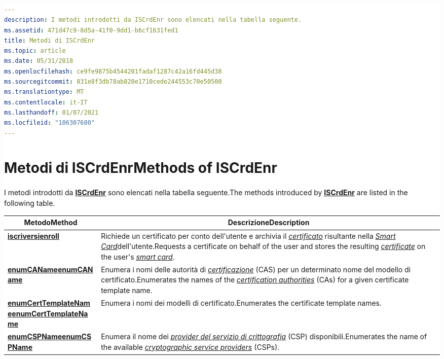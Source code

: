 ```yaml
---
description: I metodi introdotti da ISCrdEnr sono elencati nella tabella seguente.
ms.assetid: 471d47c9-8d5a-41f0-9dd1-b6cf1631fed1
title: Metodi di ISCrdEnr
ms.topic: article
ms.date: 05/31/2018
ms.openlocfilehash: ce9fe9875b4544201fadaf1287c42a16fd445d38
ms.sourcegitcommit: 831e8f3db78ab820e1710cede244553c70e50500
ms.translationtype: MT
ms.contentlocale: it-IT
ms.lasthandoff: 01/07/2021
ms.locfileid: "106307680"
---
```

# <a name="methods-of-iscrdenr"></a><span data-ttu-id="7e667-103">Metodi di ISCrdEnr</span><span class="sxs-lookup"><span data-stu-id="7e667-103">Methods of ISCrdEnr</span></span>

<span data-ttu-id="7e667-104">I metodi introdotti da [**ISCrdEnr**](iscrdenr.md) sono elencati nella tabella seguente.</span><span class="sxs-lookup"><span data-stu-id="7e667-104">The methods introduced by [**ISCrdEnr**](iscrdenr.md) are listed in the following table.</span></span>



| <span data-ttu-id="7e667-105">Metodo</span><span class="sxs-lookup"><span data-stu-id="7e667-105">Method</span></span>                                                                    | <span data-ttu-id="7e667-106">Descrizione</span><span class="sxs-lookup"><span data-stu-id="7e667-106">Description</span></span>                                                                                                                                                                                                                                                                                                                                                                                                                                                                                                  |
|---------------------------------------------------------------------------|--------------------------------------------------------------------------------------------------------------------------------------------------------------------------------------------------------------------------------------------------------------------------------------------------------------------------------------------------------------------------------------------------------------------------------------------------------------------------------------------------------------|
| <span data-ttu-id="7e667-107">[**iscriversi**](/previous-versions/windows/desktop/legacy/aa386564(v=vs.85))</span><span class="sxs-lookup"><span data-stu-id="7e667-107">[**enroll**](/previous-versions/windows/desktop/legacy/aa386564(v=vs.85))</span></span>                                         | <span data-ttu-id="7e667-108">Richiede un certificato per conto dell'utente e archivia il [*certificato*](../secgloss/c-gly.md) risultante nella [*Smart Card*](../secgloss/s-gly.md)dell'utente.</span><span class="sxs-lookup"><span data-stu-id="7e667-108">Requests a certificate on behalf of the user and stores the resulting [*certificate*](../secgloss/c-gly.md) on the user's [*smart card*](../secgloss/s-gly.md).</span></span>                                                                                                                                                                                                                                                    |
| [<span data-ttu-id="7e667-109">**enumCAName**</span><span class="sxs-lookup"><span data-stu-id="7e667-109">**enumCAName**</span></span>](iscrdenr-enumcaname.md)                                 | <span data-ttu-id="7e667-110">Enumera i nomi delle autorità di [*certificazione*](../secgloss/c-gly.md) (CAS) per un determinato nome del modello di certificato.</span><span class="sxs-lookup"><span data-stu-id="7e667-110">Enumerates the names of the [*certification authorities*](../secgloss/c-gly.md) (CAs) for a given certificate template name.</span></span>                                                                                                                                                                                                                                                                                                           |
| [<span data-ttu-id="7e667-111">**enumCertTemplateName**</span><span class="sxs-lookup"><span data-stu-id="7e667-111">**enumCertTemplateName**</span></span>](iscrdenr-enumcerttemplatename.md)             | <span data-ttu-id="7e667-112">Enumera i nomi dei modelli di certificato.</span><span class="sxs-lookup"><span data-stu-id="7e667-112">Enumerates the certificate template names.</span></span>                                                                                                                                                                                                                                                                                                                                                                                                                                                                   |
| [<span data-ttu-id="7e667-113">**enumCSPName**</span><span class="sxs-lookup"><span data-stu-id="7e667-113">**enumCSPName**</span></span>](iscrdenr-enumcspname.md)                               | <span data-ttu-id="7e667-114">Enumera il nome dei [*provider del servizio di crittografia*](../secgloss/c-gly.md) (CSP) disponibili.</span><span class="sxs-lookup"><span data-stu-id="7e667-114">Enumerates the name of the available [*cryptographic service providers*](../secgloss/c-gly.md) (CSPs).</span></span>                                                                                                                                                                                                                                                                                                                   |
